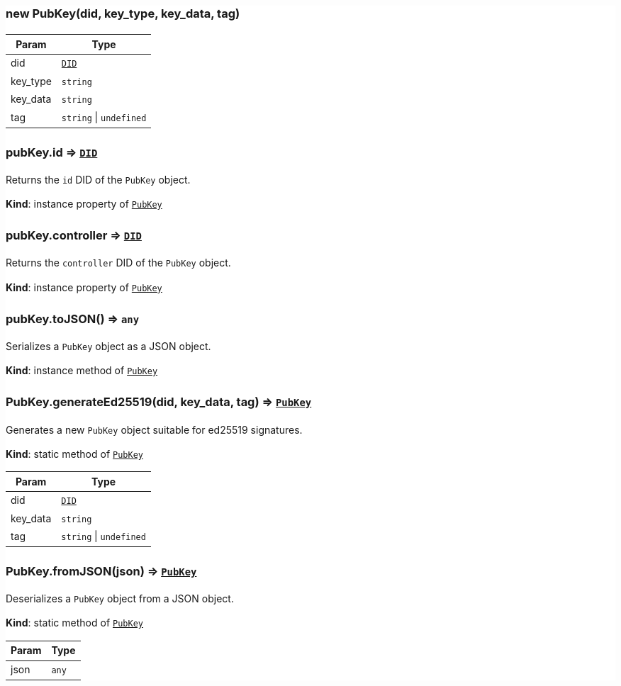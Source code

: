 ### new PubKey(did, key_type, key_data, tag)

| Param | Type |
| --- | --- |
| did | [<code>DID</code>](#DID) | 
| key_type | <code>string</code> | 
| key_data | <code>string</code> | 
| tag | <code>string</code> \| <code>undefined</code> | 

<a name="PubKey+id"></a>

### pubKey.id ⇒ [<code>DID</code>](#DID)
Returns the `id` DID of the `PubKey` object.

**Kind**: instance property of [<code>PubKey</code>](#PubKey)  
<a name="PubKey+controller"></a>

### pubKey.controller ⇒ [<code>DID</code>](#DID)
Returns the `controller` DID of the `PubKey` object.

**Kind**: instance property of [<code>PubKey</code>](#PubKey)  
<a name="PubKey+toJSON"></a>

### pubKey.toJSON() ⇒ <code>any</code>
Serializes a `PubKey` object as a JSON object.

**Kind**: instance method of [<code>PubKey</code>](#PubKey)  
<a name="PubKey.generateEd25519"></a>

### PubKey.generateEd25519(did, key_data, tag) ⇒ [<code>PubKey</code>](#PubKey)
Generates a new `PubKey` object suitable for ed25519 signatures.

**Kind**: static method of [<code>PubKey</code>](#PubKey)  

| Param | Type |
| --- | --- |
| did | [<code>DID</code>](#DID) | 
| key_data | <code>string</code> | 
| tag | <code>string</code> \| <code>undefined</code> | 

<a name="PubKey.fromJSON"></a>

### PubKey.fromJSON(json) ⇒ [<code>PubKey</code>](#PubKey)
Deserializes a `PubKey` object from a JSON object.

**Kind**: static method of [<code>PubKey</code>](#PubKey)  

| Param | Type |
| --- | --- |
| json | <code>any</code> | 
